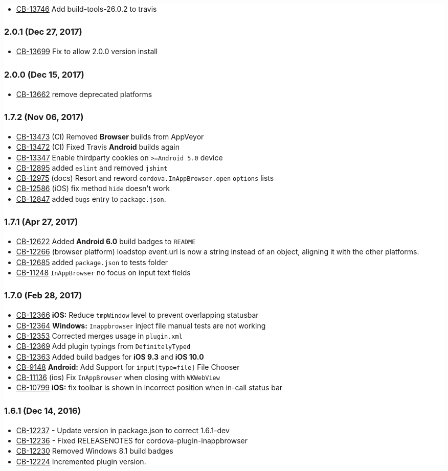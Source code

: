 * [CB-13746](https://issues.apache.org/jira/browse/CB-13746) Add build-tools-26.0.2 to travis

### 2.0.1 (Dec 27, 2017)
* [CB-13699](https://issues.apache.org/jira/browse/CB-13699) Fix to allow 2.0.0 version install

### 2.0.0 (Dec 15, 2017)
* [CB-13662](https://issues.apache.org/jira/browse/CB-13662) remove deprecated platforms

### 1.7.2 (Nov 06, 2017)
* [CB-13473](https://issues.apache.org/jira/browse/CB-13473) (CI) Removed **Browser** builds from AppVeyor
* [CB-13472](https://issues.apache.org/jira/browse/CB-13472) (CI) Fixed Travis **Android** builds again
* [CB-13347](https://issues.apache.org/jira/browse/CB-13347) Enable thirdparty cookies on `>=Android 5.0` device
* [CB-12895](https://issues.apache.org/jira/browse/CB-12895) added `eslint` and removed `jshint`
* [CB-12975](https://issues.apache.org/jira/browse/CB-12975) (docs) Resort and reword `cordova.InAppBrowser.open` `options` lists
* [CB-12586](https://issues.apache.org/jira/browse/CB-12586) (iOS) fix method `hide` doesn't work
* [CB-12847](https://issues.apache.org/jira/browse/CB-12847) added `bugs` entry to `package.json`.

### 1.7.1 (Apr 27, 2017)
* [CB-12622](https://issues.apache.org/jira/browse/CB-12622) Added **Android 6.0** build badges to `README`
* [CB-12266](https://issues.apache.org/jira/browse/CB-12266) (browser platform) loadstop event.url is now a string instead of an object, aligning it with the other platforms.
* [CB-12685](https://issues.apache.org/jira/browse/CB-12685) added `package.json` to tests folder
* [CB-11248](https://issues.apache.org/jira/browse/CB-11248) `InAppBrowser` no focus on input text fields

### 1.7.0 (Feb 28, 2017)
* [CB-12366](https://issues.apache.org/jira/browse/CB-12366) **iOS:** Reduce `tmpWindow` level to prevent overlapping statusbar
* [CB-12364](https://issues.apache.org/jira/browse/CB-12364) **Windows:** `Inappbrowser` inject file manual tests are not working
* [CB-12353](https://issues.apache.org/jira/browse/CB-12353) Corrected merges usage in `plugin.xml`
* [CB-12369](https://issues.apache.org/jira/browse/CB-12369) Add plugin typings from `DefinitelyTyped`
* [CB-12363](https://issues.apache.org/jira/browse/CB-12363) Added build badges for **iOS 9.3** and **iOS 10.0** 
* [CB-9148](https://issues.apache.org/jira/browse/CB-9148) **Android:** Add Support for `input[type=file]` File Chooser
* [CB-11136](https://issues.apache.org/jira/browse/CB-11136) (ios) Fix `InAppBrowser` when closing with `WKWebView`
* [CB-10799](https://issues.apache.org/jira/browse/CB-10799) **iOS:** fix toolbar is shown in incorrect position when in-call status bar

### 1.6.1 (Dec 14, 2016)
* [CB-12237](https://issues.apache.org/jira/browse/CB-12237) - Update version in package.json to correct 1.6.1-dev
* [CB-12236](https://issues.apache.org/jira/browse/CB-12236) - Fixed RELEASENOTES for cordova-plugin-inappbrowser
* [CB-12230](https://issues.apache.org/jira/browse/CB-12230) Removed Windows 8.1 build badges
* [CB-12224](https://issues.apache.org/jira/browse/CB-12224) Incremented plugin version.
